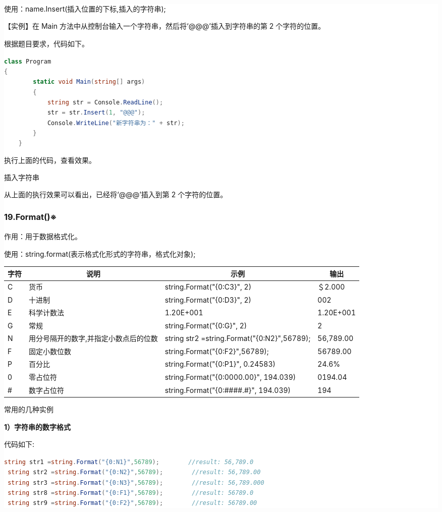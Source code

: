 使用：name.Insert(插入位置的下标,插入的字符串);

【实例】在 Main 方法中从控制台输入一个字符串，然后将‘@@@’插入到字符串的第 2 个字符的位置。

根据题目要求，代码如下。

```C#
class Program
{
		static void Main(string[] args)
		{
			string str = Console.ReadLine();
			str = str.Insert(1, "@@@");
			Console.WriteLine("新字符串为：" + str);
		}
	}
```

执行上面的代码，查看效果。

插入字符串

从上面的执行效果可以看出，已经将‘@@@’插入到第 2 个字符的位置。



### 19.Format()※

作用：用于数据格式化。

使用：string.format(表示格式化形式的字符串，格式化对象);

| **字符** | **说明**                              | **示例**                                    | **输出**  |
| -------- | ------------------------------------- | ------------------------------------------- | --------- |
| C        | 货币                                  | string.Format("{0:C3}", 2)                  | ＄2.000   |
| D        | 十进制                                | string.Format("{0:D3}", 2)                  | 002       |
| E        | 科学计数法                            | 1.20E+001                                   | 1.20E+001 |
| G        | 常规                                  | string.Format("{0:G}", 2)                   | 2         |
| N        | 用分号隔开的数字,并指定小数点后的位数 | string str2 =string.Format("{0:N2}",56789); | 56,789.00 |
| F        | 固定小数位数                          | string.Format("{0:F2}",56789);              | 56789.00  |
| P        | 百分比                                | string.Format("{0:P1}", 0.24583)            | 24.6%     |
| 0        | 零占位符                              | string.Format("{0:0000.00}", 194.039)       | 0194.04   |
| #        | 数字占位符                            | string.Format("{0:####.#}", 194.039)        | 194       |

常用的几种实例

**1）字符串的数字格式**

代码如下:

```C#
string str1 =string.Format("{0:N1}",56789);        //result: 56,789.0
 string str2 =string.Format("{0:N2}",56789);        //result: 56,789.00
 string str3 =string.Format("{0:N3}",56789);        //result: 56,789.000
 string str8 =string.Format("{0:F1}",56789);        //result: 56789.0
 string str9 =string.Format("{0:F2}",56789);        //result: 56789.00
```
